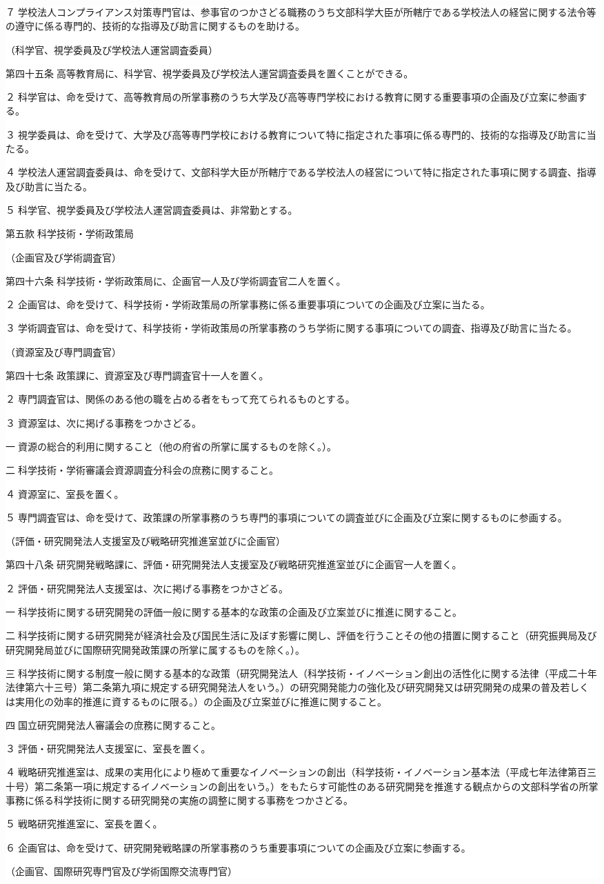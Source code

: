 ７ 学校法人コンプライアンス対策専門官は、参事官のつかさどる職務のうち文部科学大臣が所轄庁である学校法人の経営に関する法令等の遵守に係る専門的、技術的な指導及び助言に関するものを助ける。

（科学官、視学委員及び学校法人運営調査委員）

第四十五条 高等教育局に、科学官、視学委員及び学校法人運営調査委員を置くことができる。

２ 科学官は、命を受けて、高等教育局の所掌事務のうち大学及び高等専門学校における教育に関する重要事項の企画及び立案に参画する。

３ 視学委員は、命を受けて、大学及び高等専門学校における教育について特に指定された事項に係る専門的、技術的な指導及び助言に当たる。

４ 学校法人運営調査委員は、命を受けて、文部科学大臣が所轄庁である学校法人の経営について特に指定された事項に関する調査、指導及び助言に当たる。

５ 科学官、視学委員及び学校法人運営調査委員は、非常勤とする。

第五款 科学技術・学術政策局

（企画官及び学術調査官）

第四十六条 科学技術・学術政策局に、企画官一人及び学術調査官二人を置く。

２ 企画官は、命を受けて、科学技術・学術政策局の所掌事務に係る重要事項についての企画及び立案に当たる。

３ 学術調査官は、命を受けて、科学技術・学術政策局の所掌事務のうち学術に関する事項についての調査、指導及び助言に当たる。

（資源室及び専門調査官）

第四十七条 政策課に、資源室及び専門調査官十一人を置く。

２ 専門調査官は、関係のある他の職を占める者をもって充てられるものとする。

３ 資源室は、次に掲げる事務をつかさどる。

一 資源の総合的利用に関すること（他の府省の所掌に属するものを除く。）。

二 科学技術・学術審議会資源調査分科会の庶務に関すること。

４ 資源室に、室長を置く。

５ 専門調査官は、命を受けて、政策課の所掌事務のうち専門的事項についての調査並びに企画及び立案に関するものに参画する。

（評価・研究開発法人支援室及び戦略研究推進室並びに企画官）

第四十八条 研究開発戦略課に、評価・研究開発法人支援室及び戦略研究推進室並びに企画官一人を置く。

２ 評価・研究開発法人支援室は、次に掲げる事務をつかさどる。

一 科学技術に関する研究開発の評価一般に関する基本的な政策の企画及び立案並びに推進に関すること。

二 科学技術に関する研究開発が経済社会及び国民生活に及ぼす影響に関し、評価を行うことその他の措置に関すること（研究振興局及び研究開発局並びに国際研究開発政策課の所掌に属するものを除く。）。

三 科学技術に関する制度一般に関する基本的な政策（研究開発法人（科学技術・イノベーション創出の活性化に関する法律（平成二十年法律第六十三号）第二条第九項に規定する研究開発法人をいう。）の研究開発能力の強化及び研究開発又は研究開発の成果の普及若しくは実用化の効率的推進に資するものに限る。）の企画及び立案並びに推進に関すること。

四 国立研究開発法人審議会の庶務に関すること。

３ 評価・研究開発法人支援室に、室長を置く。

４ 戦略研究推進室は、成果の実用化により極めて重要なイノベーションの創出（科学技術・イノベーション基本法（平成七年法律第百三十号）第二条第一項に規定するイノベーションの創出をいう。）をもたらす可能性のある研究開発を推進する観点からの文部科学省の所掌事務に係る科学技術に関する研究開発の実施の調整に関する事務をつかさどる。

５ 戦略研究推進室に、室長を置く。

６ 企画官は、命を受けて、研究開発戦略課の所掌事務のうち重要事項についての企画及び立案に参画する。

（企画官、国際研究専門官及び学術国際交流専門官）
